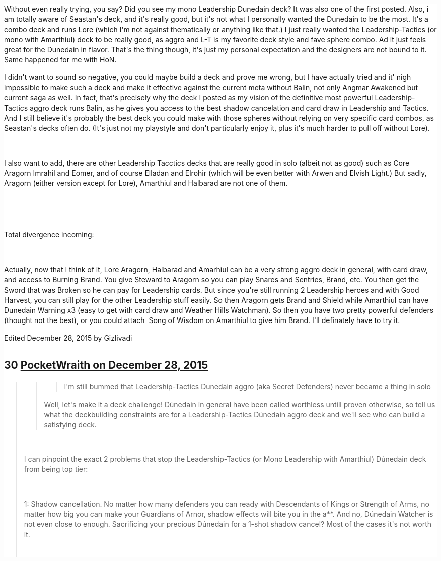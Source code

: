 Without even really trying, you say? Did you see my mono Leadership Dunedain deck? It was also one of the first posted. Also, i am totally aware of Seastan's deck, and it's really good, but it's not what I personally wanted the Dunedain to be the most. It's a combo deck and runs Lore (which I'm not against thematically or anything like that.) I just really wanted the Leadership-Tactics (or mono with Amarthiul) deck to be really good, as aggro and L-T is my favorite deck style and fave sphere combo. Ad it just feels great for the Dunedain in flavor. That's the thing though, it's just my personal expectation and the designers are not bound to it. Same happened for me with HoN.

I didn't want to sound so negative, you could maybe build a deck and prove me wrong, but I have actually tried and it' nigh impossible to make such a deck and make it effective against the current meta without Balin, not only Angmar Awakened but current saga as well. In fact, that's precisely why the deck I posted as my vision of the definitive most powerful Leadership-Tactics aggro deck runs Balin, as he gives you access to the best shadow cancelation and card draw in Leadership and Tactics. And I still believe it's probably the best deck you could make with those spheres without relying on very specific card combos, as Seastan's decks often do. (It's just not my playstyle and don't particularly enjoy it, plus it's much harder to pull off without Lore).

 

I also want to add, there are other Leadership Tacctics decks that are really good in solo (albeit not as good) such as Core Aragorn Imrahil and Eomer, and of course Elladan and Elrohir (which will be even better with Arwen and Elvish Light.) But sadly, Aragorn (either version except for Lore), Amarthiul and Halbarad are not one of them.

 

 

Total divergence incoming:

 

Actually, now that I think of it, Lore Aragorn, Halbarad and Amarhiul can be a very strong aggro deck in general, with card draw, and access to Burning Brand. You give Steward to Aragorn so you can play Snares and Sentries, Brand, etc. You then get the Sword that was Broken so he can pay for Leadership cards. But since you're still running 2 Leadership heroes and with Good Harvest, you can still play for the other Leadership stuff easily. So then Aragorn gets Brand and Shield while Amarthiul can have Dunedain Warning x3 (easy to get with card draw and Weather Hills Watchman). So then you have two pretty powerful defenders (thought not the best), or you could attach  Song of Wisdom on Amarthiul to give him Brand. I'll definately have to try it.

Edited December 28, 2015 by Gizlivadi

## 30 [PocketWraith on December 28, 2015](https://community.fantasyflightgames.com/topic/196739-lost-realmangmar-wrap-up/?do=findComment&comment=1958166)

> > > I'm still bummed that Leadership-Tactics Dunedain aggro (aka Secret Defenders) never became a thing in solo
> > 
> > Well, let's make it a deck challenge! Dúnedain in general have been called worthless untill proven otherwise, so tell us what the deckbuilding constraints are for a Leadership-Tactics Dúnedain aggro deck and we'll see who can build a satisfying deck.
> 
>  
> 
> I can pinpoint the exact 2 problems that stop the Leadership-Tactics (or Mono Leadership with Amarthiul) Dúnedain deck from being top tier:
> 
>  
> 
> 1: Shadow cancellation. No matter how many defenders you can ready with Descendants of Kings or Strength of Arms, no matter how big you can make your Guardians of Arnor, shadow effects will bite you in the a**. And no, Dúnedain Watcher is not even close to enough. Sacrificing your precious Dúnedain for a 1-shot shadow cancel? Most of the cases it's not worth it.
> 
>  
> 